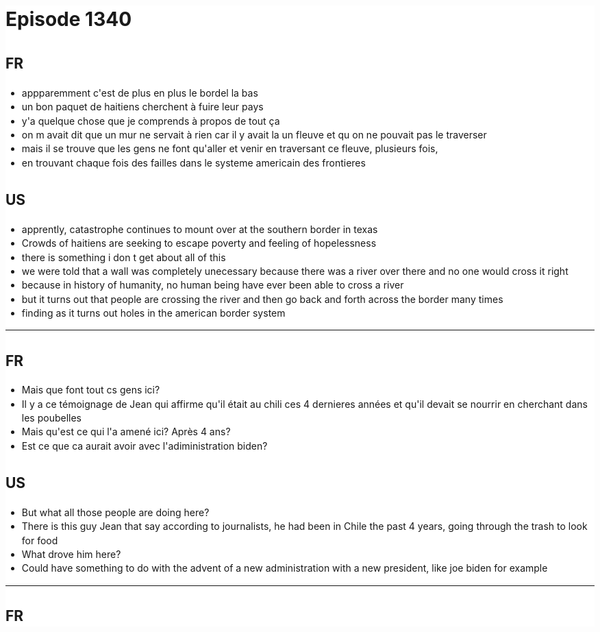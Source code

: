 

# Episode 1340



## FR

 * appparemment c'est de plus en plus le bordel la bas
 * un bon paquet de haitiens cherchent à fuire leur pays
 * y'a quelque chose que je comprends à propos de tout ça
 * on m avait dit que un mur ne servait à rien car il y avait la un fleuve et qu on ne pouvait pas le traverser
 * mais il se trouve que les gens ne font qu'aller et venir en traversant ce fleuve, plusieurs fois,
 * en trouvant  chaque fois des failles dans le systeme americain des frontieres

## US

 * apprently, catastrophe continues to mount over at the southern border in texas
 * Crowds of haitiens are seeking to escape poverty and feeling of hopelessness
 * there is something i don t get about all of this
 * we were told that a wall was completely unecessary because there was a river over there and no one would cross it right
 * because in history of humanity, no human being have ever been able to cross a river
 * but it turns out that people are crossing the river and then go back and forth across the border many times
 * finding as it turns out holes in the american border system

***

## FR

 * Mais que font tout cs gens ici?
 * Il y a ce témoignage de Jean qui affirme qu'il était au chili ces 4 dernieres années et qu'il devait se nourrir en cherchant dans les poubelles
 * Mais qu'est ce qui l'a amené ici? Après 4 ans?
 * Est ce que ca aurait avoir avec l'adiministration biden?

## US

 * But what all those people are doing here?
 * There is this guy Jean that say according to journalists, he had been in Chile the past 4 years, going through the trash to look for food
 * What drove him here?
 * Could have something to do with the advent of a new administration with a new president, like joe biden for example

***

## FR
